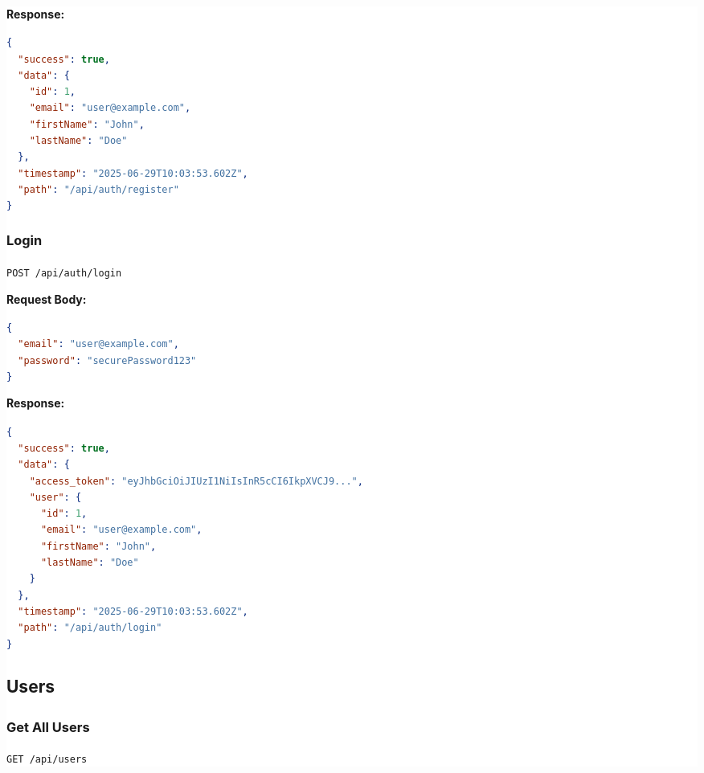 **Response:**
```json
{
  "success": true,
  "data": {
    "id": 1,
    "email": "user@example.com",
    "firstName": "John",
    "lastName": "Doe"
  },
  "timestamp": "2025-06-29T10:03:53.602Z",
  "path": "/api/auth/register"
}
```

### Login

```
POST /api/auth/login
```

**Request Body:**
```json
{
  "email": "user@example.com",
  "password": "securePassword123"
}
```

**Response:**
```json
{
  "success": true,
  "data": {
    "access_token": "eyJhbGciOiJIUzI1NiIsInR5cCI6IkpXVCJ9...",
    "user": {
      "id": 1,
      "email": "user@example.com",
      "firstName": "John",
      "lastName": "Doe"
    }
  },
  "timestamp": "2025-06-29T10:03:53.602Z",
  "path": "/api/auth/login"
}
```

## Users

### Get All Users

```
GET /api/users
```
